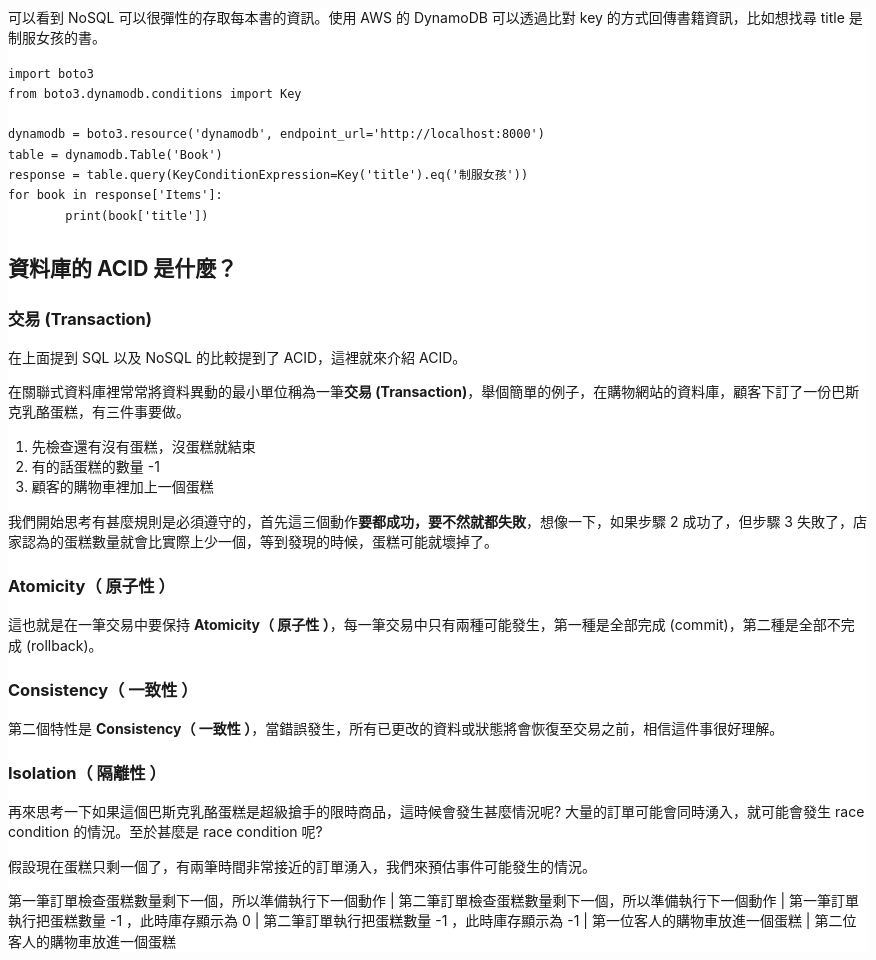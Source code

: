 

可以看到 NoSQL 可以很彈性的存取每本書的資訊。使用 AWS 的 DynamoDB 可以透過比對 key 的方式回傳書籍資訊，比如想找尋 title 是制服女孩的書。

```
import boto3
from boto3.dynamodb.conditions import Key

dynamodb = boto3.resource('dynamodb', endpoint_url='http://localhost:8000')
table = dynamodb.Table('Book')
response = table.query(KeyConditionExpression=Key('title').eq('制服女孩'))
for book in response['Items']:
        print(book['title'])
```

## 資料庫的 ACID 是什麼？

### 交易 (Transaction)

在上面提到 SQL 以及 NoSQL 的比較提到了 ACID，這裡就來介紹 ACID。

在關聯式資料庫裡常常將資料異動的最小單位稱為一筆**交易 (Transaction)**，舉個簡單的例子，在購物網站的資料庫，顧客下訂了一份巴斯克乳酪蛋糕，有三件事要做。

1. 先檢查還有沒有蛋糕，沒蛋糕就結束
2. 有的話蛋糕的數量 -1
3. 顧客的購物車裡加上一個蛋糕

我們開始思考有甚麼規則是必須遵守的，首先這三個動作**要都成功，要不然就都失敗**，想像一下，如果步驟 2 成功了，但步驟 3 失敗了，店家認為的蛋糕數量就會比實際上少一個，等到發現的時候，蛋糕可能就壞掉了。

### Atomicity（ 原子性 ）

這也就是在一筆交易中要保持 **Atomicity（ 原子性 ）**，每一筆交易中只有兩種可能發生，第一種是全部完成 (commit)，第二種是全部不完成 (rollback)。

### Consistency（ 一致性 ）

第二個特性是 **Consistency（ 一致性 ）**，當錯誤發生，所有已更改的資料或狀態將會恢復至交易之前，相信這件事很好理解。

### Isolation（ 隔離性 ）

再來思考一下如果這個巴斯克乳酪蛋糕是超級搶手的限時商品，這時候會發生甚麼情況呢? 大量的訂單可能會同時湧入，就可能會發生 race condition 的情況。至於甚麼是 race condition 呢?

假設現在蛋糕只剩一個了，有兩筆時間非常接近的訂單湧入，我們來預估事件可能發生的情況。

第一筆訂單檢查蛋糕數量剩下一個，所以準備執行下一個動作
|
第二筆訂單檢查蛋糕數量剩下一個，所以準備執行下一個動作
|
第一筆訂單執行把蛋糕數量 -1 ，此時庫存顯示為 0
|
第二筆訂單執行把蛋糕數量 -1 ，此時庫存顯示為 -1
|
第一位客人的購物車放進一個蛋糕
|
第二位客人的購物車放進一個蛋糕
